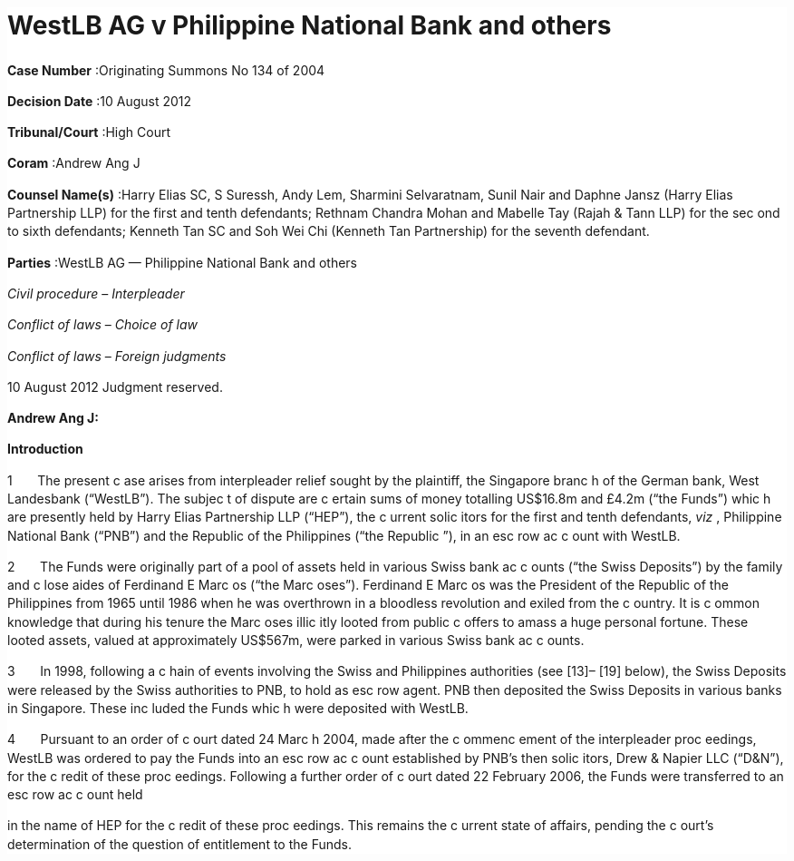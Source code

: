 # WestLB AG v Philippine National Bank and others 



**Case Number** :Originating Summons No 134 of 2004 

**Decision Date** :10 August 2012 

**Tribunal/Court** :High Court 

**Coram** :Andrew Ang J 

**Counsel Name(s)** :Harry Elias SC, S Suressh, Andy Lem, Sharmini Selvaratnam, Sunil Nair and Daphne Jansz (Harry Elias Partnership LLP) for the first and tenth defendants; Rethnam Chandra Mohan and Mabelle Tay (Rajah & Tann LLP) for the sec ond to sixth defendants; Kenneth Tan SC and Soh Wei Chi (Kenneth Tan Partnership) for the seventh defendant. 

**Parties** :WestLB AG — Philippine National Bank and others 

_Civil procedure_ – _Interpleader_ 

_Conflict of laws_ – _Choice of law_ 

_Conflict of laws_ – _Foreign judgments_ 

10 August 2012 Judgment reserved. 

**Andrew Ang J:** 

**Introduction** 

1       The present c ase arises from interpleader relief sought by the plaintiff, the Singapore branc h of the German bank, West Landesbank (“WestLB”). The subjec t of dispute are c ertain sums of money totalling US$16.8m and £4.2m (“the Funds”) whic h are presently held by Harry Elias Partnership LLP (“HEP”), the c urrent solic itors for the first and tenth defendants, _viz_ , Philippine National Bank (“PNB”) and the Republic of the Philippines (“the Republic ”), in an esc row ac c ount with WestLB. 

2       The Funds were originally part of a pool of assets held in various Swiss bank ac c ounts (“the Swiss Deposits”) by the family and c lose aides of Ferdinand E Marc os (“the Marc oses”). Ferdinand E Marc os was the President of the Republic of the Philippines from 1965 until 1986 when he was overthrown in a bloodless revolution and exiled from the c ountry. It is c ommon knowledge that during his tenure the Marc oses illic itly looted from public c offers to amass a huge personal fortune. These looted assets, valued at approximately US$567m, were parked in various Swiss bank ac c ounts. 

3       In 1998, following a c hain of events involving the Swiss and Philippines authorities (see [13]– [19] below), the Swiss Deposits were released by the Swiss authorities to PNB, to hold as esc row agent. PNB then deposited the Swiss Deposits in various banks in Singapore. These inc luded the Funds whic h were deposited with WestLB. 

4       Pursuant to an order of c ourt dated 24 Marc h 2004, made after the c ommenc ement of the interpleader proc eedings, WestLB was ordered to pay the Funds into an esc row ac c ount established by PNB’s then solic itors, Drew & Napier LLC (“D&N”), for the c redit of these proc eedings. Following a further order of c ourt dated 22 February 2006, the Funds were transferred to an esc row ac c ount held 


in the name of HEP for the c redit of these proc eedings. This remains the c urrent state of affairs, pending the c ourt’s determination of the question of entitlement to the Funds. 
